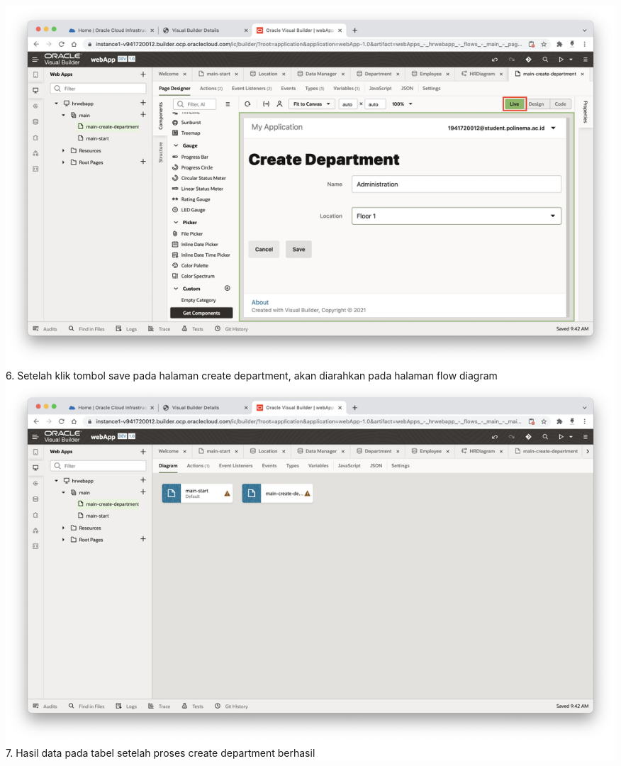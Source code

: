 ![Screenshot](img/praktikum/create_department/5.png)
6. Setelah klik tombol save pada halaman create department, akan diarahkan pada halaman flow diagram
![Screenshot](img/praktikum/create_department/6.png)
7. Hasil data pada tabel setelah proses create department berhasil